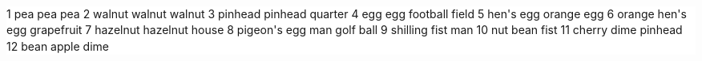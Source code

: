 <tbody>    <tr> 
        <th id="T_74b59c8e_bce1_11e7_a483_889ffafd94e7level0_row0" class="row_heading level0 row0" >1</th> 
        <td id="T_74b59c8e_bce1_11e7_a483_889ffafd94e7row0_col0" class="data row0 col0" >pea</td> 
        <td id="T_74b59c8e_bce1_11e7_a483_889ffafd94e7row0_col1" class="data row0 col1" >pea</td> 
        <td id="T_74b59c8e_bce1_11e7_a483_889ffafd94e7row0_col2" class="data row0 col2" >pea</td> 
    </tr>    <tr> 
        <th id="T_74b59c8e_bce1_11e7_a483_889ffafd94e7level0_row1" class="row_heading level0 row1" >2</th> 
        <td id="T_74b59c8e_bce1_11e7_a483_889ffafd94e7row1_col0" class="data row1 col0" >walnut</td> 
        <td id="T_74b59c8e_bce1_11e7_a483_889ffafd94e7row1_col1" class="data row1 col1" >walnut</td> 
        <td id="T_74b59c8e_bce1_11e7_a483_889ffafd94e7row1_col2" class="data row1 col2" >walnut</td> 
    </tr>    <tr> 
        <th id="T_74b59c8e_bce1_11e7_a483_889ffafd94e7level0_row2" class="row_heading level0 row2" >3</th> 
        <td id="T_74b59c8e_bce1_11e7_a483_889ffafd94e7row2_col0" class="data row2 col0" >pinhead</td> 
        <td id="T_74b59c8e_bce1_11e7_a483_889ffafd94e7row2_col1" class="data row2 col1" >pinhead</td> 
        <td id="T_74b59c8e_bce1_11e7_a483_889ffafd94e7row2_col2" class="data row2 col2" >quarter</td> 
    </tr>    <tr> 
        <th id="T_74b59c8e_bce1_11e7_a483_889ffafd94e7level0_row3" class="row_heading level0 row3" >4</th> 
        <td id="T_74b59c8e_bce1_11e7_a483_889ffafd94e7row3_col0" class="data row3 col0" >egg</td> 
        <td id="T_74b59c8e_bce1_11e7_a483_889ffafd94e7row3_col1" class="data row3 col1" >egg</td> 
        <td id="T_74b59c8e_bce1_11e7_a483_889ffafd94e7row3_col2" class="data row3 col2" >football field</td> 
    </tr>    <tr> 
        <th id="T_74b59c8e_bce1_11e7_a483_889ffafd94e7level0_row4" class="row_heading level0 row4" >5</th> 
        <td id="T_74b59c8e_bce1_11e7_a483_889ffafd94e7row4_col0" class="data row4 col0" >hen's egg</td> 
        <td id="T_74b59c8e_bce1_11e7_a483_889ffafd94e7row4_col1" class="data row4 col1" >orange</td> 
        <td id="T_74b59c8e_bce1_11e7_a483_889ffafd94e7row4_col2" class="data row4 col2" >egg</td> 
    </tr>    <tr> 
        <th id="T_74b59c8e_bce1_11e7_a483_889ffafd94e7level0_row5" class="row_heading level0 row5" >6</th> 
        <td id="T_74b59c8e_bce1_11e7_a483_889ffafd94e7row5_col0" class="data row5 col0" >orange</td> 
        <td id="T_74b59c8e_bce1_11e7_a483_889ffafd94e7row5_col1" class="data row5 col1" >hen's egg</td> 
        <td id="T_74b59c8e_bce1_11e7_a483_889ffafd94e7row5_col2" class="data row5 col2" >grapefruit</td> 
    </tr>    <tr> 
        <th id="T_74b59c8e_bce1_11e7_a483_889ffafd94e7level0_row6" class="row_heading level0 row6" >7</th> 
        <td id="T_74b59c8e_bce1_11e7_a483_889ffafd94e7row6_col0" class="data row6 col0" >hazelnut</td> 
        <td id="T_74b59c8e_bce1_11e7_a483_889ffafd94e7row6_col1" class="data row6 col1" >hazelnut</td> 
        <td id="T_74b59c8e_bce1_11e7_a483_889ffafd94e7row6_col2" class="data row6 col2" >house</td> 
    </tr>    <tr> 
        <th id="T_74b59c8e_bce1_11e7_a483_889ffafd94e7level0_row7" class="row_heading level0 row7" >8</th> 
        <td id="T_74b59c8e_bce1_11e7_a483_889ffafd94e7row7_col0" class="data row7 col0" >pigeon's egg</td> 
        <td id="T_74b59c8e_bce1_11e7_a483_889ffafd94e7row7_col1" class="data row7 col1" >man</td> 
        <td id="T_74b59c8e_bce1_11e7_a483_889ffafd94e7row7_col2" class="data row7 col2" >golf ball</td> 
    </tr>    <tr> 
        <th id="T_74b59c8e_bce1_11e7_a483_889ffafd94e7level0_row8" class="row_heading level0 row8" >9</th> 
        <td id="T_74b59c8e_bce1_11e7_a483_889ffafd94e7row8_col0" class="data row8 col0" >shilling</td> 
        <td id="T_74b59c8e_bce1_11e7_a483_889ffafd94e7row8_col1" class="data row8 col1" >fist</td> 
        <td id="T_74b59c8e_bce1_11e7_a483_889ffafd94e7row8_col2" class="data row8 col2" >man</td> 
    </tr>    <tr> 
        <th id="T_74b59c8e_bce1_11e7_a483_889ffafd94e7level0_row9" class="row_heading level0 row9" >10</th> 
        <td id="T_74b59c8e_bce1_11e7_a483_889ffafd94e7row9_col0" class="data row9 col0" >nut</td> 
        <td id="T_74b59c8e_bce1_11e7_a483_889ffafd94e7row9_col1" class="data row9 col1" >bean</td> 
        <td id="T_74b59c8e_bce1_11e7_a483_889ffafd94e7row9_col2" class="data row9 col2" >fist</td> 
    </tr>    <tr> 
        <th id="T_74b59c8e_bce1_11e7_a483_889ffafd94e7level0_row10" class="row_heading level0 row10" >11</th> 
        <td id="T_74b59c8e_bce1_11e7_a483_889ffafd94e7row10_col0" class="data row10 col0" >cherry</td> 
        <td id="T_74b59c8e_bce1_11e7_a483_889ffafd94e7row10_col1" class="data row10 col1" >dime</td> 
        <td id="T_74b59c8e_bce1_11e7_a483_889ffafd94e7row10_col2" class="data row10 col2" >pinhead</td> 
    </tr>    <tr> 
        <th id="T_74b59c8e_bce1_11e7_a483_889ffafd94e7level0_row11" class="row_heading level0 row11" >12</th> 
        <td id="T_74b59c8e_bce1_11e7_a483_889ffafd94e7row11_col0" class="data row11 col0" >bean</td> 
        <td id="T_74b59c8e_bce1_11e7_a483_889ffafd94e7row11_col1" class="data row11 col1" >apple</td> 
        <td id="T_74b59c8e_bce1_11e7_a483_889ffafd94e7row11_col2" class="data row11 col2" >dime</td> 
    </tr>    <tr> 